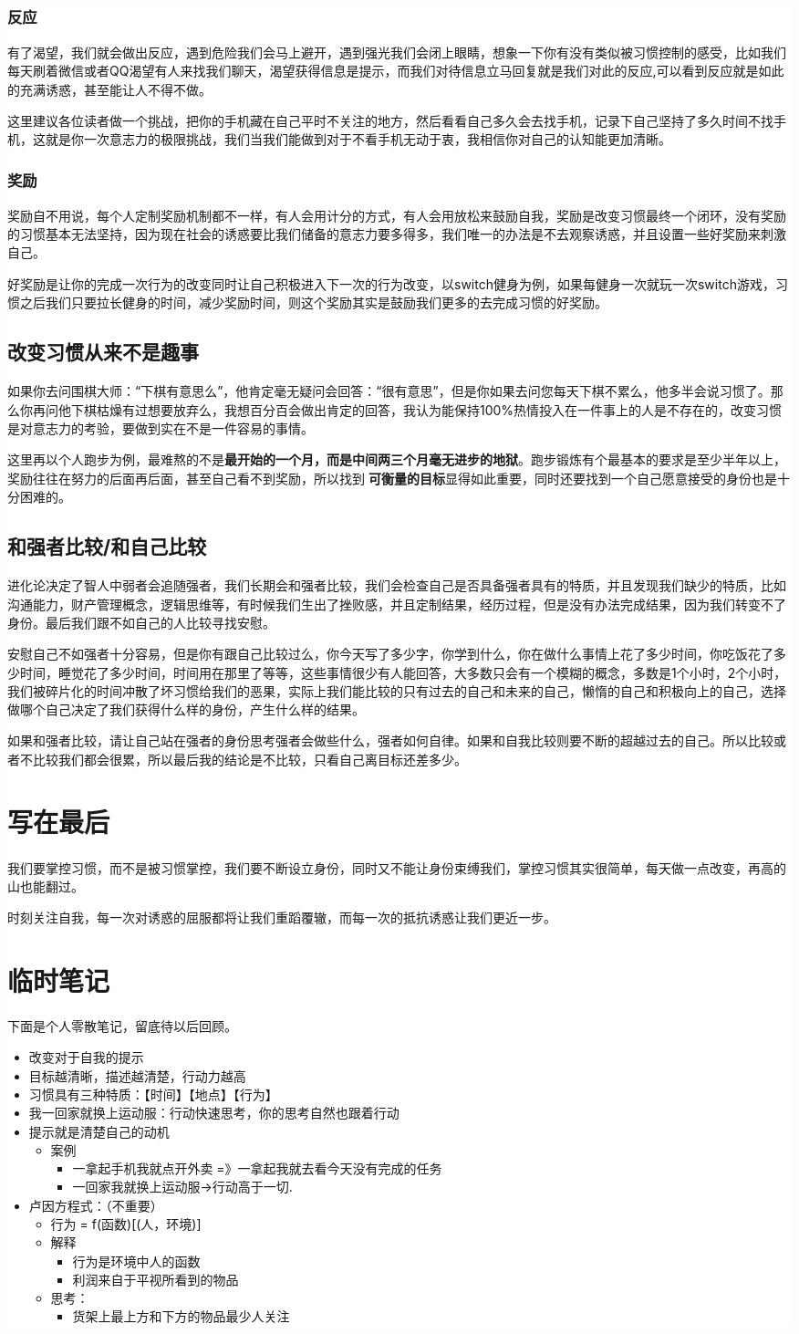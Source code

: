 

### 反应

 有了渴望，我们就会做出反应，遇到危险我们会马上避开，遇到强光我们会闭上眼睛，想象一下你有没有类似被习惯控制的感受，比如我们每天刷着微信或者QQ渴望有人来找我们聊天，渴望获得信息是提示，而我们对待信息立马回复就是我们对此的反应,可以看到反应就是如此的充满诱惑，甚至能让人不得不做。

 这里建议各位读者做一个挑战，把你的手机藏在自己平时不关注的地方，然后看看自己多久会去找手机，记录下自己坚持了多久时间不找手机，这就是你一次意志力的极限挑战，我们当我们能做到对于不看手机无动于衷，我相信你对自己的认知能更加清晰。



### 奖励

 奖励自不用说，每个人定制奖励机制都不一样，有人会用计分的方式，有人会用放松来鼓励自我，奖励是改变习惯最终一个闭环，没有奖励的习惯基本无法坚持，因为现在社会的诱惑要比我们储备的意志力要多得多，我们唯一的办法是不去观察诱惑，并且设置一些好奖励来刺激自己。

 好奖励是让你的完成一次行为的改变同时让自己积极进入下一次的行为改变，以switch健身为例，如果每健身一次就玩一次switch游戏，习惯之后我们只要拉长健身的时间，减少奖励时间，则这个奖励其实是鼓励我们更多的去完成习惯的好奖励。

## 改变习惯从来不是趣事

 如果你去问围棋大师：“下棋有意思么”，他肯定毫无疑问会回答：“很有意思”，但是你如果去问您每天下棋不累么，他多半会说习惯了。那么你再问他下棋枯燥有过想要放弃么，我想百分百会做出肯定的回答，我认为能保持100%热情投入在一件事上的人是不存在的，改变习惯是对意志力的考验，要做到实在不是一件容易的事情。

 这里再以个人跑步为例，最难熬的不是**最开始的一个月，而是中间两三个月毫无进步的地狱**。跑步锻炼有个最基本的要求是至少半年以上，奖励往往在努力的后面再后面，甚至自己看不到奖励，所以找到 **可衡量的目标**显得如此重要，同时还要找到一个自己愿意接受的身份也是十分困难的。

## 和强者比较/和自己比较

 进化论决定了智人中弱者会追随强者，我们长期会和强者比较，我们会检查自己是否具备强者具有的特质，并且发现我们缺少的特质，比如沟通能力，财产管理概念，逻辑思维等，有时候我们生出了挫败感，并且定制结果，经历过程，但是没有办法完成结果，因为我们转变不了身份。最后我们跟不如自己的人比较寻找安慰。

 安慰自己不如强者十分容易，但是你有跟自己比较过么，你今天写了多少字，你学到什么，你在做什么事情上花了多少时间，你吃饭花了多少时间，睡觉花了多少时间，时间用在那里了等等，这些事情很少有人能回答，大多数只会有一个模糊的概念，多数是1个小时，2个小时，我们被碎片化的时间冲散了坏习惯给我们的恶果，实际上我们能比较的只有过去的自己和未来的自己，懒惰的自己和积极向上的自己，选择做哪个自己决定了我们获得什么样的身份，产生什么样的结果。

 如果和强者比较，请让自己站在强者的身份思考强者会做些什么，强者如何自律。如果和自我比较则要不断的超越过去的自己。所以比较或者不比较我们都会很累，所以最后我的结论是不比较，只看自己离目标还差多少。



# 写在最后

 我们要掌控习惯，而不是被习惯掌控，我们要不断设立身份，同时又不能让身份束缚我们，掌控习惯其实很简单，每天做一点改变，再高的山也能翻过。

 时刻关注自我，每一次对诱惑的屈服都将让我们重蹈覆辙，而每一次的抵抗诱惑让我们更近一步。



# 临时笔记

 下面是个人零散笔记，留底待以后回顾。

- 改变对于自我的提示
- 目标越清晰，描述越清楚，行动力越高
- 习惯具有三种特质：【时间】【地点】【行为】
- 我一回家就换上运动服：行动快速思考，你的思考自然也跟着行动
- 提示就是清楚自己的动机
  - 案例
    - 一拿起手机我就点开外卖 =》一拿起我就去看今天没有完成的任务
    - 一回家我就换上运动服->行动高于一切.
- 卢因方程式：（不重要）
  - 行为 = f(函数)[(人，环境)]
  - 解释
    - 行为是环境中人的函数
    - 利润来自于平视所看到的物品
  - 思考：
    - 货架上最上方和下方的物品最少人关注